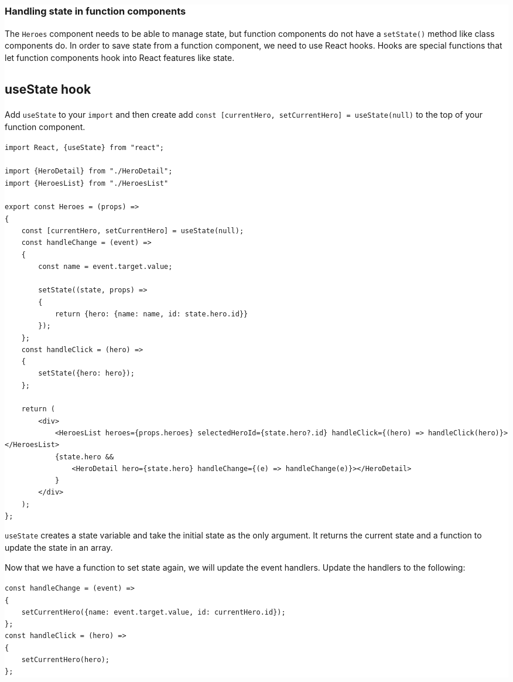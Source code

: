 ### Handling state in function components
The `Heroes` component needs to be able to manage state, but function components do not have a `setState()` method like class components do. In order to save state from a function component, we need to use React hooks. Hooks are special functions that let function components hook into React features like state.

## useState hook
Add `useState` to your `import` and then create add `const [currentHero, setCurrentHero] = useState(null)` to the top of your function component.
```JSX
import React, {useState} from "react";

import {HeroDetail} from "./HeroDetail";
import {HeroesList} from "./HeroesList"

export const Heroes = (props) =>
{
    const [currentHero, setCurrentHero] = useState(null);
    const handleChange = (event) =>
    {
        const name = event.target.value;

        setState((state, props) =>
        {
            return {hero: {name: name, id: state.hero.id}}
        });
    };
    const handleClick = (hero) =>
    {
        setState({hero: hero});
    };

    return (
        <div>
            <HeroesList heroes={props.heroes} selectedHeroId={state.hero?.id} handleClick={(hero) => handleClick(hero)}></HeroesList>
            {state.hero &&
                <HeroDetail hero={state.hero} handleChange={(e) => handleChange(e)}></HeroDetail>
            }
        </div>
    );
};
```
`useState` creates a state variable and take the initial state as the only argument. It returns the current state and a function to update the state in an array.

Now that we have a function to set state again, we will update the event handlers. Update the handlers to the following:
```JSX
const handleChange = (event) =>
{
    setCurrentHero({name: event.target.value, id: currentHero.id});
};
const handleClick = (hero) =>
{
    setCurrentHero(hero);
};
```

